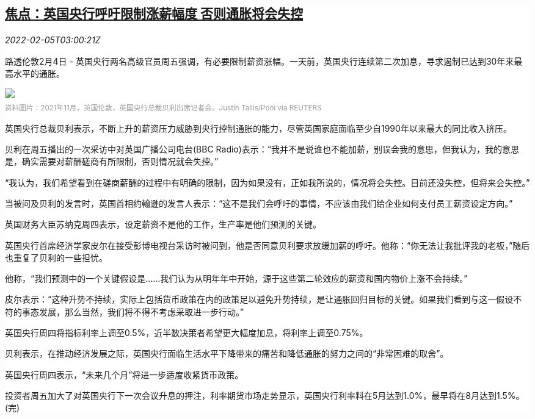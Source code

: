 
[焦点：英国央行呼吁限制涨薪幅度 否则通胀将会失控](https://cn.reuters.com/article/uk-boe-governor-inflation-0205-idCNKBS2KA024)
------

<div><i>2022-02-05T03:00:21Z</i></div><p>路透伦敦2月4日 - 英国央行两名高级官员周五强调，有必要限制薪资涨幅。一天前，英国央行连续第二次加息，寻求遏制已达到30年来最高水平的通胀。</p><img src="https://static.reuters.com/resources/r/?m=02&d=20220205&t=2&i=1590099030&r=LYNXMPEI14010" width="100%"><div><small style="color: #999;">资料图片：2021年11月，英国伦敦，英国央行总裁贝利出席记者会。Justin Tallis/Pool via REUTERS</small></div><p>英国央行总裁贝利表示，不断上升的薪资压力威胁到央行控制通胀的能力，尽管英国家庭面临至少自1990年以来最大的同比收入挤压。</p><p>贝利在周五播出的一次采访中对英国广播公司电台(BBC Radio)表示：“我并不是说谁也不能加薪，别误会我的意思，但我认为，我的意思是，确实需要对薪酬磋商有所限制，否则情况就会失控。”</p><p>“我认为，我们希望看到在磋商薪酬的过程中有明确的限制，因为如果没有，正如我所说的，情况将会失控。目前还没失控，但将来会失控。”</p><p>当被问及贝利的发言时，英国首相约翰逊的发言人表示：“这不是我们会呼吁的事情，不应该由我们给企业如何支付员工薪资设定方向。”</p><p>英国财务大臣苏纳克周四表示，设定薪资不是他的工作，生产率是他们预测的关键。</p><p>英国央行首席经济学家皮尔在接受彭博电视台采访时被问到，他是否同意贝利要求放缓加薪的呼吁。他称：“你无法让我批评我的老板，”随后也重复了贝利的一些担忧。</p><p>他称，“我们预测中的一个关键假设是……我们认为从明年年中开始，源于这些第二轮效应的薪资和国内物价上涨不会持续。”</p><p>皮尔表示：“这种升势不持续，实际上包括货币政策在内的政策足以避免升势持续，是让通胀回归目标的关键。如果我们看到与这一假设不符的事态发展，那么当然，我们将不得不考虑采取进一步行动。”</p><p>英国央行周四将指标利率上调至0.5%，近半数决策者希望更大幅度加息，将利率上调至0.75%。</p><p>贝利表示，在推动经济发展之际，英国央行面临生活水平下降带来的痛苦和降低通胀的努力之间的“非常困难的取舍”。</p><p>英国央行周四表示，“未来几个月”将进一步适度收紧货币政策。</p><p>投资者周五加大了对英国央行下一次会议升息的押注，利率期货市场走势显示，英国央行利率料在5月达到1.0%，最早将在8月达到1.5%。(完)</p>

